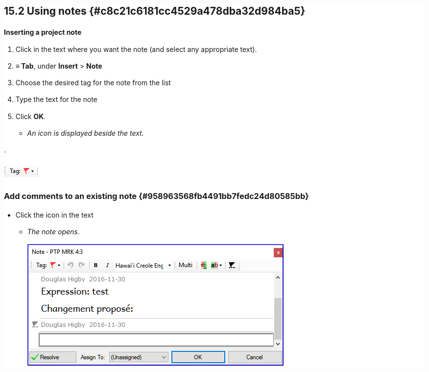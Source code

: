 ## 15.2 Using notes {#c8c21c6181cc4529a478dba32d984ba5}


**Inserting a project note**


<div class='notion-row'>
<div class='notion-column' style={{width: 'calc((100% - (min(32px, 4vw) * 1)) * 0.5)'}}>

1. Click in the text where you want the note (and select any appropriate text).

2. **≡ Tab**, under **Insert** > **Note**

3. Choose the desired tag for the note from the list

4. Type the text for the note

5. Click **OK**.
	- _An icon is displayed beside the text._

</div><div className='notion-spacer'></div>

<div class='notion-column' style={{width: 'calc((100% - (min(32px, 4vw) * 1)) * 0.5)'}}>


.




![](./1117904433.png)



</div><div className='notion-spacer'></div>
</div>


### **Add comments to an existing note** {#958963568fb4491bb7fedc24d80585bb}


<div class='notion-row'>
<div class='notion-column' style={{width: 'calc((100% - (min(32px, 4vw) * 1)) * 0.5)'}}>

- Click the icon in the text
	- _The note opens_.

		![](./304274842.png)
